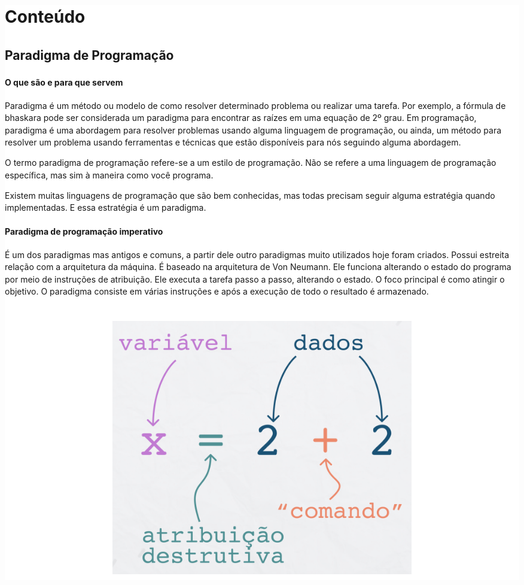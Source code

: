 # Conteúdo

## Paradigma de Programação  
  #### O que são e para que servem
  Paradigma é um método ou modelo de como resolver determinado problema ou realizar uma tarefa. Por exemplo, a fórmula de bhaskara pode ser considerada um paradigma para encontrar as raízes em uma equação de 2º grau. Em programação, paradigma é uma abordagem para resolver problemas usando alguma linguagem de programação, ou ainda, um método para resolver um problema usando ferramentas e técnicas que estão disponíveis para nós seguindo alguma abordagem.

  O termo paradigma de programação refere-se a um estilo de programação. Não se refere a uma linguagem de programação específica, mas sim à maneira como você programa.

  Existem muitas linguagens de programação que são bem conhecidas, mas todas precisam seguir alguma estratégia quando implementadas. E essa estratégia é um paradigma.


  #### Paradigma de programação imperativo
É um dos paradigmas mas antigos e comuns, a partir dele outro paradigmas muito utilizados hoje foram criados. Possui estreita relação com a arquitetura da máquina. É baseado na arquitetura de Von Neumann. Ele funciona alterando o estado do programa por meio de instruções de atribuição. Ele executa a tarefa passo a passo, alterando o estado. O foco principal é como atingir o objetivo. O paradigma consiste em várias instruções e após a execução de todo o resultado é armazenado.

<h1 align="center">
  <img src="assets/ppi.png" alt="representação do paradigma de programação imperativo" width="500">
</h1>
